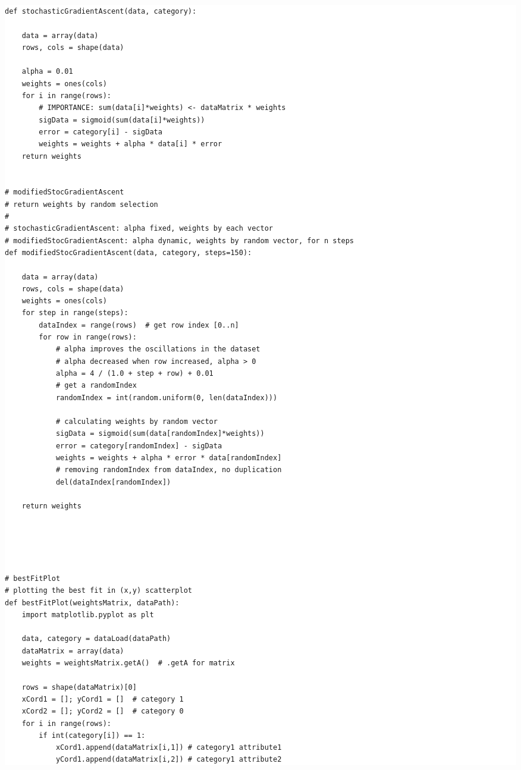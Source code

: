 ```
def stochasticGradientAscent(data, category):

    data = array(data)
    rows, cols = shape(data)

    alpha = 0.01
    weights = ones(cols)
    for i in range(rows):
        # IMPORTANCE: sum(data[i]*weights) <- dataMatrix * weights 
        sigData = sigmoid(sum(data[i]*weights))
        error = category[i] - sigData
        weights = weights + alpha * data[i] * error
    return weights


# modifiedStocGradientAscent
# return weights by random selection
#
# stochasticGradientAscent: alpha fixed, weights by each vector
# modifiedStocGradientAscent: alpha dynamic, weights by random vector, for n steps
def modifiedStocGradientAscent(data, category, steps=150):
   
    data = array(data)
    rows, cols = shape(data)
    weights = ones(cols)
    for step in range(steps):
        dataIndex = range(rows)  # get row index [0..n]
        for row in range(rows):
            # alpha improves the oscillations in the dataset
            # alpha decreased when row increased, alpha > 0
            alpha = 4 / (1.0 + step + row) + 0.01
            # get a randomIndex
            randomIndex = int(random.uniform(0, len(dataIndex)))

            # calculating weights by random vector
            sigData = sigmoid(sum(data[randomIndex]*weights))
            error = category[randomIndex] - sigData
            weights = weights + alpha * error * data[randomIndex]
            # removing randomIndex from dataIndex, no duplication
            del(dataIndex[randomIndex])

    return weights





# bestFitPlot
# plotting the best fit in (x,y) scatterplot  
def bestFitPlot(weightsMatrix, dataPath):
    import matplotlib.pyplot as plt

    data, category = dataLoad(dataPath)
    dataMatrix = array(data)
    weights = weightsMatrix.getA()  # .getA for matrix

    rows = shape(dataMatrix)[0]
    xCord1 = []; yCord1 = []  # category 1
    xCord2 = []; yCord2 = []  # category 0
    for i in range(rows):
        if int(category[i]) == 1:
            xCord1.append(dataMatrix[i,1]) # category1 attribute1
            yCord1.append(dataMatrix[i,2]) # category1 attribute2
```
